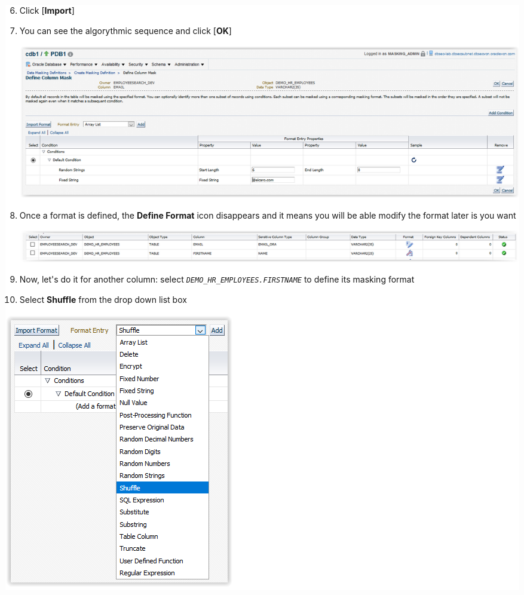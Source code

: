6. Click [**Import**]

7. You can see the algorythmic sequence and click [**OK**]

   ![](./images/dms-054.png " ")

8. Once a format is defined, the **Define Format** icon disappears and it means you will be able modify the format later is you want

   ![](./images/dms-055.png " ")

9. Now, let's do it for another column: select *`DEMO_HR_EMPLOYEES.FIRSTNAME`* to define its masking format

10. Select **Shuffle** from the drop down list box

   ![](./images/dms-056.png " ")
